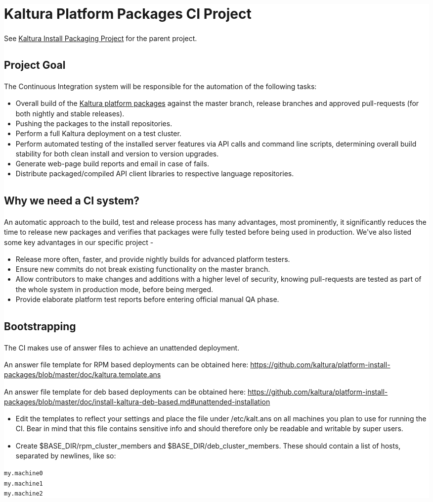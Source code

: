 # Kaltura Platform Packages CI Project
See [Kaltura Install Packaging Project](https://github.com/kaltura/platform-install-packages) for the parent project.  

## Project Goal
The Continuous Integration system will be responsible for the automation of the following tasks:   

* Overall build of the [Kaltura platform packages](https://github.com/kaltura/platform-install-packages) against the master branch, release branches and approved pull-requests (for both nightly and stable releases).
* Pushing the packages to the install repositories.
* Perform a full Kaltura deployment on a test cluster.
* Perform automated testing of the installed server features via API calls and command line scripts, determining overall build stability for both clean install and version to version upgrades.
* Generate web-page build reports and email in case of fails.
* Distribute packaged/compiled API client libraries to respective language repositories.

## Why we need a CI system?
An automatic approach to the build, test and release process has many advantages, most prominently, it significantly reduces the time to release new packages and verifies that packages were fully tested before being used in production.
We've also listed some key advantages in our specific project -   

* Release more often, faster, and provide nightly builds for advanced platform testers.
* Ensure new commits do not break existing functionality on the master branch.
* Allow contributors to make changes and additions with a higher level of security, knowing pull-requests are tested as part of the whole system in production mode, before being merged.
* Provide elaborate platform test reports before entering official manual QA phase.

## Bootstrapping
The CI makes use of answer files to achieve an unattended deployment.

An answer file template for RPM based deployments can be obtained here:
https://github.com/kaltura/platform-install-packages/blob/master/doc/kaltura.template.ans

An answer file template for deb based deployments can be obtained here:
https://github.com/kaltura/platform-install-packages/blob/master/doc/install-kaltura-deb-based.md#unattended-installation

- Edit the templates to reflect your settings and place the file under /etc/kalt.ans on all machines you plan to use for running the CI. Bear in mind that this file contains sensitive info and should therefore only be readable and writable by super users.

- Create $BASE_DIR/rpm_cluster_members and $BASE_DIR/deb_cluster_members. These should contain a list of hosts, separated by newlines, like so:
```
my.machine0
my.machine1
my.machine2
```
